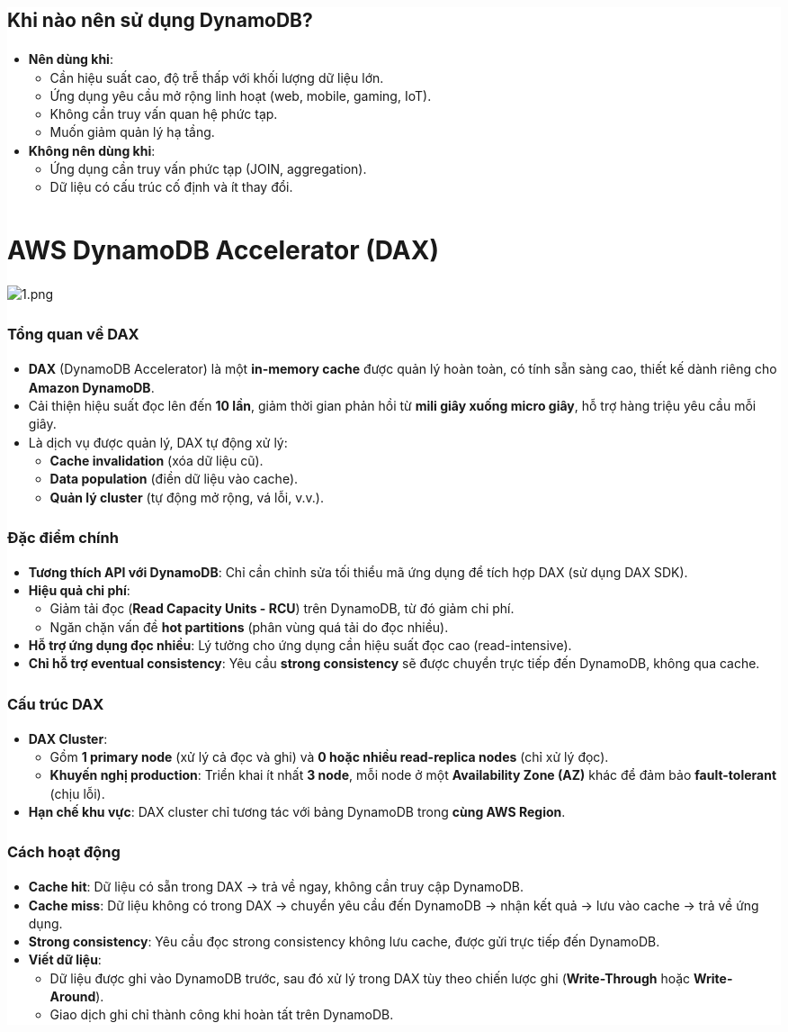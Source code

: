 ## Khi nào nên sử dụng DynamoDB?

- **Nên dùng khi**:
  - Cần hiệu suất cao, độ trễ thấp với khối lượng dữ liệu lớn.
  - Ứng dụng yêu cầu mở rộng linh hoạt (web, mobile, gaming, IoT).
  - Không cần truy vấn quan hệ phức tạp.
  - Muốn giảm quản lý hạ tầng.
- **Không nên dùng khi**:
  - Ứng dụng cần truy vấn phức tạp (JOIN, aggregation).
  - Dữ liệu có cấu trúc cố định và ít thay đổi.

# AWS DynamoDB Accelerator (DAX)

![1.png](@/assets/images/aws/databases/aws-dynamodb/1.png)

### **Tổng quan về DAX**

- **DAX** (DynamoDB Accelerator) là một **in-memory cache** được quản lý hoàn toàn, có tính sẵn sàng cao, thiết kế dành riêng cho **Amazon DynamoDB**.
- Cải thiện hiệu suất đọc lên đến **10 lần**, giảm thời gian phản hồi từ **mili giây xuống micro giây**, hỗ trợ hàng triệu yêu cầu mỗi giây.
- Là dịch vụ được quản lý, DAX tự động xử lý:
  - **Cache invalidation** (xóa dữ liệu cũ).
  - **Data population** (điền dữ liệu vào cache).
  - **Quản lý cluster** (tự động mở rộng, vá lỗi, v.v.).

### **Đặc điểm chính**

- **Tương thích API với DynamoDB**: Chỉ cần chỉnh sửa tối thiểu mã ứng dụng để tích hợp DAX (sử dụng DAX SDK).
- **Hiệu quả chi phí**:
  - Giảm tải đọc (**Read Capacity Units - RCU**) trên DynamoDB, từ đó giảm chi phí.
  - Ngăn chặn vấn đề **hot partitions** (phân vùng quá tải do đọc nhiều).
- **Hỗ trợ ứng dụng đọc nhiều**: Lý tưởng cho ứng dụng cần hiệu suất đọc cao (read-intensive).
- **Chỉ hỗ trợ eventual consistency**: Yêu cầu **strong consistency** sẽ được chuyển trực tiếp đến DynamoDB, không qua cache.

### **Cấu trúc DAX**

- **DAX Cluster**:
  - Gồm **1 primary node** (xử lý cả đọc và ghi) và **0 hoặc nhiều read-replica nodes** (chỉ xử lý đọc).
  - **Khuyến nghị production**: Triển khai ít nhất **3 node**, mỗi node ở một **Availability Zone (AZ)** khác để đảm bảo **fault-tolerant** (chịu lỗi).
- **Hạn chế khu vực**: DAX cluster chỉ tương tác với bảng DynamoDB trong **cùng AWS Region**.

### **Cách hoạt động**

- **Cache hit**: Dữ liệu có sẵn trong DAX → trả về ngay, không cần truy cập DynamoDB.
- **Cache miss**: Dữ liệu không có trong DAX → chuyển yêu cầu đến DynamoDB → nhận kết quả → lưu vào cache → trả về ứng dụng.
- **Strong consistency**: Yêu cầu đọc strong consistency không lưu cache, được gửi trực tiếp đến DynamoDB.
- **Viết dữ liệu**:
  - Dữ liệu được ghi vào DynamoDB trước, sau đó xử lý trong DAX tùy theo chiến lược ghi (**Write-Through** hoặc **Write-Around**).
  - Giao dịch ghi chỉ thành công khi hoàn tất trên DynamoDB.
